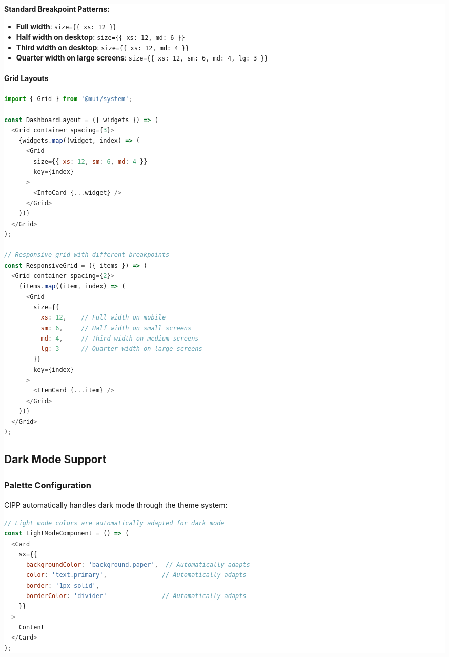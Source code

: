 **Standard Breakpoint Patterns:**

- **Full width**: `size={{ xs: 12 }}`
- **Half width on desktop**: `size={{ xs: 12, md: 6 }}`
- **Third width on desktop**: `size={{ xs: 12, md: 4 }}`
- **Quarter width on large screens**: `size={{ xs: 12, sm: 6, md: 4, lg: 3 }}`

#### Grid Layouts

```javascript
import { Grid } from '@mui/system';

const DashboardLayout = ({ widgets }) => (
  <Grid container spacing={3}>
    {widgets.map((widget, index) => (
      <Grid 
        size={{ xs: 12, sm: 6, md: 4 }}
        key={index}
      >
        <InfoCard {...widget} />
      </Grid>
    ))}
  </Grid>
);

// Responsive grid with different breakpoints
const ResponsiveGrid = ({ items }) => (
  <Grid container spacing={2}>
    {items.map((item, index) => (
      <Grid
        size={{
          xs: 12,    // Full width on mobile
          sm: 6,     // Half width on small screens  
          md: 4,     // Third width on medium screens
          lg: 3      // Quarter width on large screens
        }}
        key={index}
      >
        <ItemCard {...item} />
      </Grid>
    ))}
  </Grid>
);
```

## Dark Mode Support

### Palette Configuration

CIPP automatically handles dark mode through the theme system:

```javascript
// Light mode colors are automatically adapted for dark mode
const LightModeComponent = () => (
  <Card
    sx={{
      backgroundColor: 'background.paper',  // Automatically adapts
      color: 'text.primary',               // Automatically adapts
      border: '1px solid',
      borderColor: 'divider'               // Automatically adapts
    }}
  >
    Content
  </Card>
);
```
